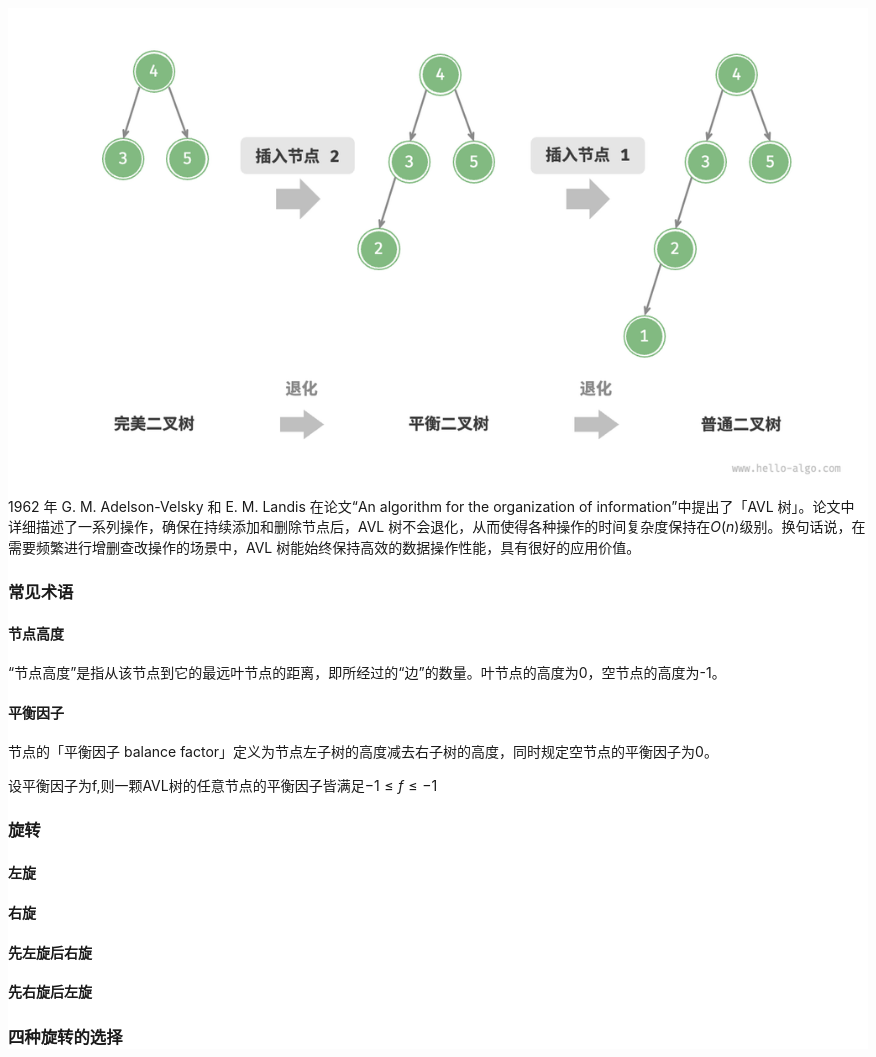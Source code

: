 ![alt text](img/AVL_Tree/avltree_degradation_from_inserting_node.png)
1962 年 G. M. Adelson-Velsky 和 E. M. Landis 在论文“An algorithm for the organization of information”中提出了「AVL 树」。论文中详细描述了一系列操作，确保在持续添加和删除节点后，AVL 树不会退化，从而使得各种操作的时间复杂度保持在$O(n)$级别。换句话说，在需要频繁进行增删查改操作的场景中，AVL 树能始终保持高效的数据操作性能，具有很好的应用价值。

### 常见术语

#### 节点高度

“节点高度”是指从该节点到它的最远叶节点的距离，即所经过的“边”的数量。叶节点的高度为0，空节点的高度为-1。

#### 平衡因子

节点的「平衡因子 balance factor」定义为节点左子树的高度减去右子树的高度，同时规定空节点的平衡因子为0。

设平衡因子为f,则一颗AVL树的任意节点的平衡因子皆满足$-1 \le f \le -1$

### 旋转

#### 左旋

#### 右旋

#### 先左旋后右旋

#### 先右旋后左旋

### 四种旋转的选择